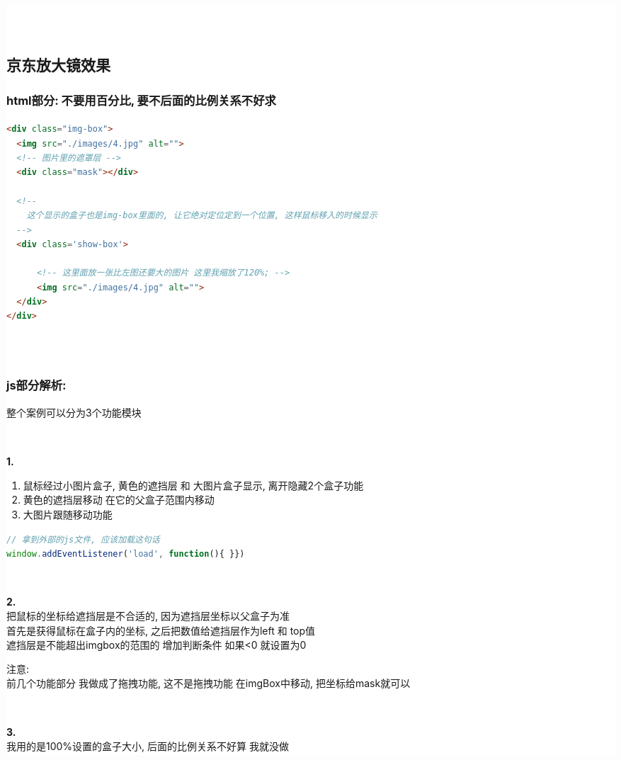 ```js
```

<br><br>

## 京东放大镜效果

### html部分: 不要用百分比, 要不后面的比例关系不好求
```html
<div class="img-box">
  <img src="./images/4.jpg" alt="">
  <!-- 图片里的遮罩层 -->
  <div class="mask"></div>

  <!-- 
    这个显示的盒子也是img-box里面的, 让它绝对定位定到一个位置, 这样鼠标移入的时候显示 
  -->
  <div class='show-box'>
  
      <!-- 这里面放一张比左图还要大的图片 这里我缩放了120%; -->
      <img src="./images/4.jpg" alt="">
  </div>
</div>
```

<br>

<br>

### js部分解析:
整个案例可以分为3个功能模块

<br>

**1.**
1. 鼠标经过小图片盒子, 黄色的遮挡层 和 大图片盒子显示, 离开隐藏2个盒子功能
2. 黄色的遮挡层移动 在它的父盒子范围内移动
3. 大图片跟随移动功能
```js
// 拿到外部的js文件, 应该加载这句话
window.addEventListener('load', function(){ }})
```

<br>

**2.**  
把鼠标的坐标给遮挡层是不合适的, 因为遮挡层坐标以父盒子为准  
首先是获得鼠标在盒子内的坐标, 之后把数值给遮挡层作为left 和 top值  
遮挡层是不能超出imgbox的范围的 增加判断条件 如果<0 就设置为0  

注意:  
前几个功能部分 我做成了拖拽功能, 这不是拖拽功能 在imgBox中移动, 把坐标给mask就可以

<br>

**3.**  
我用的是100%设置的盒子大小, 后面的比例关系不好算 我就没做
